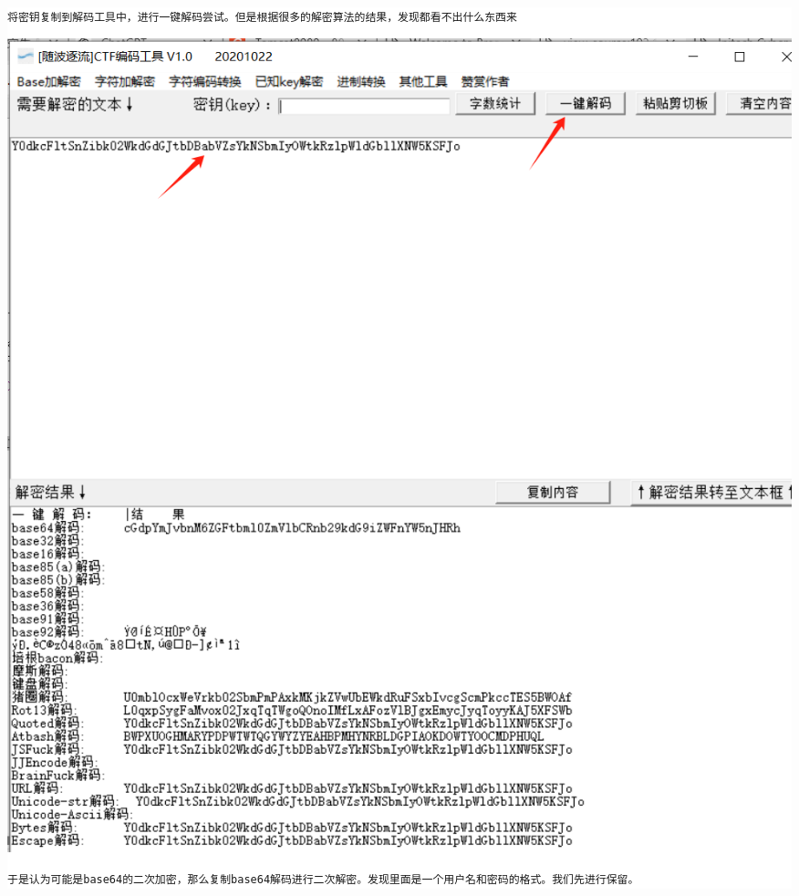 ```
将密钥复制到解码工具中，进行一键解码尝试。但是根据很多的解密算法的结果，发现都看不出什么东西来
```

![image-20241205183115249](vulnhub靶场实战/image-20241205183115249.png)		

```
于是认为可能是base64的二次加密，那么复制base64解码进行二次解密。发现里面是一个用户名和密码的格式。我们先进行保留。
```
